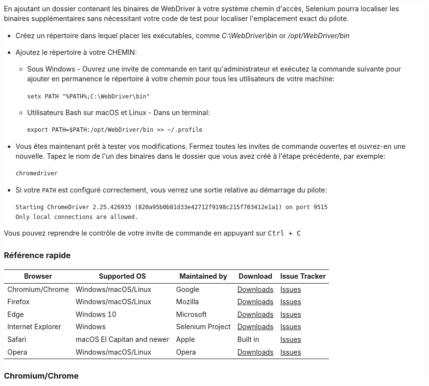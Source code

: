 En ajoutant un dossier contenant les binaires de WebDriver à votre système
chemin d'accès, Selenium pourra localiser les binaires supplémentaires sans
nécessitant votre code de test pour localiser l'emplacement exact du pilote.

* Créez un répertoire dans lequel placer les exécutables, comme 
_C:\WebDriver\bin_ or _/opt/WebDriver/bin_
* Ajoutez le répertoire à votre CHEMIN:
  * Sous Windows - Ouvrez une invite de commande en tant qu'administrateur
    et exécutez la commande suivante pour ajouter en permanence le répertoire 
    à votre chemin pour tous les utilisateurs de votre machine:

    ```shell
    setx PATH "%PATH%;C:\WebDriver\bin"
    ```
  * Utilisateurs Bash sur macOS et Linux - Dans un terminal:

    ```shell
    export PATH=$PATH:/opt/WebDriver/bin >> ~/.profile
    ```

* Vous êtes maintenant prêt à tester vos modifications. Fermez toutes 
les invites de commande ouvertes et ouvrez-en une nouvelle.
Tapez le nom de l'un des binaires
dans le dossier que vous avez créé à l'étape précédente,
par exemple:

  ```shell
  chromedriver
  ```
* Si votre `PATH` est configuré correctement,
  vous verrez une sortie relative au démarrage du pilote:

    ```text
    Starting ChromeDriver 2.25.426935 (820a95b0b81d33e42712f9198c215f703412e1a1) on port 9515
    Only local connections are allowed.
    ```

Vous pouvez reprendre le contrôle de votre invite de commande en appuyant sur <kbd> Ctrl + C </kbd>

### Référence rapide

| Browser           | Supported OS               | Maintained by    | Download                                                                     | Issue Tracker                                                                                    |
| ----------------- | -------------------------- | ---------------- | ---------------------------------------------------------------------------- | ------------------------------------------------------------------------------------------------ |
| Chromium/Chrome   | Windows/macOS/Linux        | Google           | [Downloads](//chromedriver.storage.googleapis.com/index.html)                | [Issues](//bugs.chromium.org/p/chromedriver/issues/list)                                         |
| Firefox           | Windows/macOS/Linux        | Mozilla          | [Downloads](//github.com/mozilla/geckodriver/releases)                       | [Issues](//github.com/mozilla/geckodriver/issues)                                                |
| Edge              | Windows 10                 | Microsoft        | [Downloads](//developer.microsoft.com/en-us/microsoft-edge/tools/webdriver/) | [Issues](//developer.microsoft.com/en-us/microsoft-edge/platform/issues/?page=1&amp;q=webdriver) |
| Internet Explorer | Windows                    | Selenium Project | [Downloads](/downloads)                                                      | [Issues](//github.com/SeleniumHQ/selenium/labels/D-IE)                                           |
| Safari            | macOS El Capitan and newer | Apple            | Built in                                                                     | [Issues](//bugreport.apple.com/logon)                                                            |
| Opera             | Windows/macOS/Linux        | Opera            | [Downloads](//github.com/operasoftware/operachromiumdriver/releases)         | [Issues](//github.com/operasoftware/operachromiumdriver/issues)                                  |


### Chromium/Chrome
